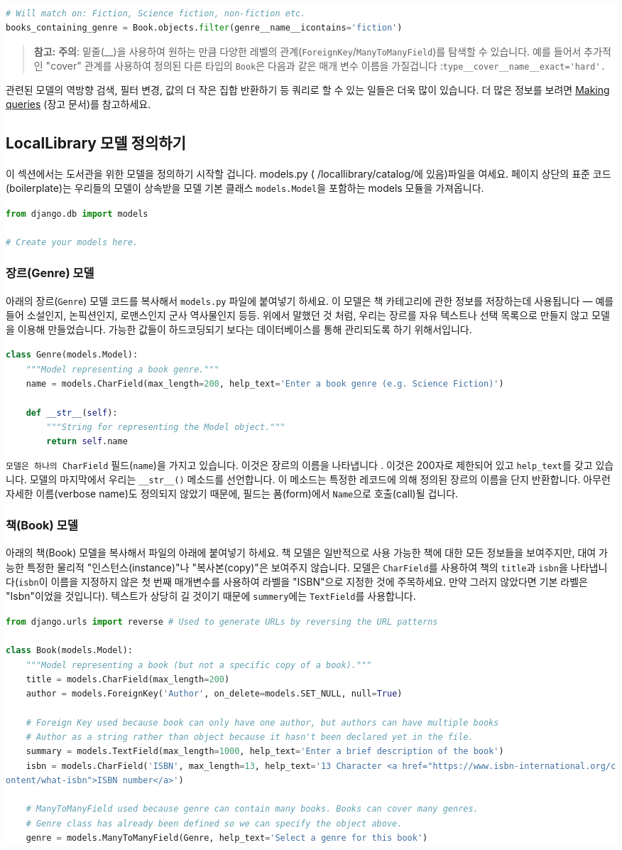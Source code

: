 ```python
# Will match on: Fiction, Science fiction, non-fiction etc.
books_containing_genre = Book.objects.filter(genre__name__icontains='fiction')
```

> **참고:** **주의**: 밑줄(\_\_)을 사용하여 원하는 만큼 다양한 레벨의 관계(`ForeignKey`/`ManyToManyField`)를 탐색할 수 있습니다. 예를 들어서 추가적인 "cover" 관계를 사용하여 정의된 다른 타입의 `Book`은 다음과 같은 매개 변수 이름을 가질겁니다 :`type__cover__name__exact='hard'.`

관련된 모델의 역방향 검색, 필터 변경, 값의 더 작은 집합 반환하기 등 쿼리로 할 수 있는 일들은 더욱 많이 있습니다. 더 많은 정보를 보려면 [Making queries](https://docs.djangoproject.com/en/2.0/topics/db/queries/) (장고 문서)를 참고하세요.

## LocalLibrary 모델 정의하기

이 섹션에서는 도서관을 위한 모델을 정의하기 시작할 겁니다. models.py ( /locallibrary/catalog/에 있음)파일을 여세요. 페이지 상단의 표준 코드(boilerplate)는 우리들의 모델이 상속받을 모델 기본 클래스 `models.Model`을 포함하는 models 모듈을 가져옵니다.

```python
from django.db import models

# Create your models here.
```

### 장르(Genre) 모델

아래의 장르(`Genre`) 모델 코드를 복사해서 `models.py` 파일에 붙여넣기 하세요. 이 모델은 책 카테고리에 관한 정보를 저장하는데 사용됩니다 — 예를 들어 소설인지, 논픽션인지, 로맨스인지 군사 역사물인지 등등. 위에서 말했던 것 처럼, 우리는 장르를 자유 텍스트나 선택 목록으로 만들지 않고 모델을 이용해 만들었습니다. 가능한 값들이 하드코딩되기 보다는 데이터베이스를 통해 관리되도록 하기 위해서입니다.

```python
class Genre(models.Model):
    """Model representing a book genre."""
    name = models.CharField(max_length=200, help_text='Enter a book genre (e.g. Science Fiction)')

    def __str__(self):
        """String for representing the Model object."""
        return self.name
```

`모델은 하나의 CharField` 필드(`name`)을 가지고 있습니다. 이것은 장르의 이름을 나타냅니다 . 이것은 200자로 제한되어 있고 `help_text`를 갖고 있습니다. 모델의 마지막에서 우리는 `__str__()` 메소드를 선언합니다. 이 메소드는 특정한 레코드에 의해 정의된 장르의 이름을 단지 반환합니다. 아무런 자세한 이름(verbose name)도 정의되지 않았기 때문에, 필드는 폼(form)에서 `Name`으로 호출(call)될 겁니다.

### 책(Book) 모델

아래의 책(Book) 모델을 복사해서 파일의 아래에 붙여넣기 하세요. 책 모델은 일반적으로 사용 가능한 책에 대한 모든 정보들을 보여주지만, 대여 가능한 특정한 물리적 "인스턴스(instance)"나 "복사본(copy)"은 보여주지 않습니다. 모델은 `CharField`를 사용하여 책의 `title`과 `isbn`을 나타냅니다(`isbn`이 이름을 지정하지 않은 첫 번째 매개변수를 사용하여 라벨을 "ISBN"으로 지정한 것에 주목하세요. 만약 그러지 않았다면 기본 라벨은 "Isbn"이었을 것입니다). 텍스트가 상당히 길 것이기 때문에 `summery`에는 `TextField`를 사용합니다.

```python
from django.urls import reverse # Used to generate URLs by reversing the URL patterns

class Book(models.Model):
    """Model representing a book (but not a specific copy of a book)."""
    title = models.CharField(max_length=200)
    author = models.ForeignKey('Author', on_delete=models.SET_NULL, null=True)

    # Foreign Key used because book can only have one author, but authors can have multiple books
    # Author as a string rather than object because it hasn't been declared yet in the file.
    summary = models.TextField(max_length=1000, help_text='Enter a brief description of the book')
    isbn = models.CharField('ISBN', max_length=13, help_text='13 Character <a href="https://www.isbn-international.org/content/what-isbn">ISBN number</a>')

    # ManyToManyField used because genre can contain many books. Books can cover many genres.
    # Genre class has already been defined so we can specify the object above.
    genre = models.ManyToManyField(Genre, help_text='Select a genre for this book')

```
